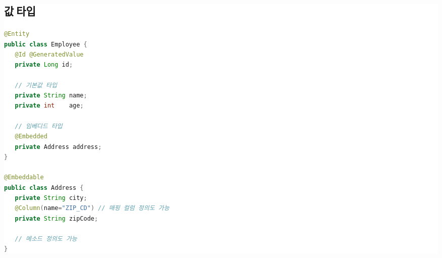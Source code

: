 
## 값 타입
```java
@Entity
public class Employee {
   @Id @GeneratedValue
   private Long id;

   // 기본값 타입
   private String name;
   private int    age;

   // 임베디드 타입
   @Embedded
   private Address address;
}

@Embeddable
public class Address {
   private String city;
   @Column(name="ZIP_CD") // 매핑 컬럼 정의도 가능
   private String zipCode;

   // 메소드 정의도 가능
}
```
